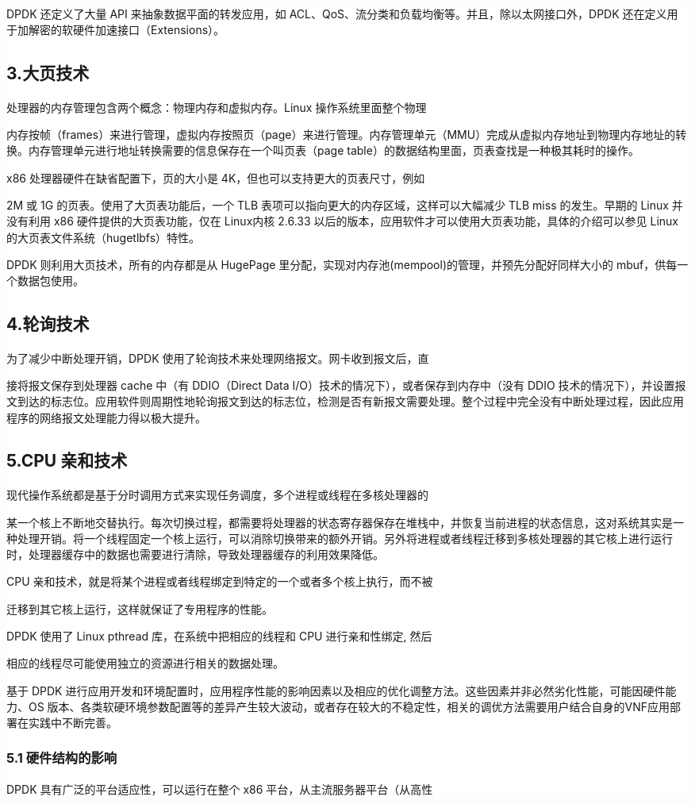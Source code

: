 

DPDK 还定义了大量 API 来抽象数据平面的转发应用，如 ACL、QoS、流分类和负载均衡等。并且，除以太网接口外，DPDK 还在定义用于加解密的软硬件加速接口（Extensions）。



## 3.**大页技术**

处理器的内存管理包含两个概念：物理内存和虚拟内存。Linux 操作系统里面整个物理

内存按帧（frames）来进行管理，虚拟内存按照页（page）来进行管理。内存管理单元（MMU）完成从虚拟内存地址到物理内存地址的转换。内存管理单元进行地址转换需要的信息保存在一个叫页表（page table）的数据结构里面，页表查找是一种极其耗时的操作。



x86 处理器硬件在缺省配置下，页的大小是 4K，但也可以支持更大的页表尺寸，例如

2M 或 1G 的页表。使用了大页表功能后，一个 TLB 表项可以指向更大的内存区域，这样可以大幅减少 TLB miss 的发生。早期的 Linux 并没有利用 x86 硬件提供的大页表功能，仅在 Linux内核 2.6.33 以后的版本，应用软件才可以使用大页表功能，具体的介绍可以参见 Linux 的大页表文件系统（hugetlbfs）特性。



DPDK 则利用大页技术，所有的内存都是从 HugePage 里分配，实现对内存池(mempool)的管理，并预先分配好同样大小的 mbuf，供每一个数据包使用。



## 4.**轮询技术**

为了减少中断处理开销，DPDK 使用了轮询技术来处理网络报文。网卡收到报文后，直

接将报文保存到处理器 cache 中（有 DDIO（Direct Data I/O）技术的情况下），或者保存到内存中（没有 DDIO 技术的情况下），并设置报文到达的标志位。应用软件则周期性地轮询报文到达的标志位，检测是否有新报文需要处理。整个过程中完全没有中断处理过程，因此应用程序的网络报文处理能力得以极大提升。



## 5.**CPU** 亲和技术

现代操作系统都是基于分时调用方式来实现任务调度，多个进程或线程在多核处理器的

某一个核上不断地交替执行。每次切换过程，都需要将处理器的状态寄存器保存在堆栈中，并恢复当前进程的状态信息，这对系统其实是一种处理开销。将一个线程固定一个核上运行，可以消除切换带来的额外开销。另外将进程或者线程迁移到多核处理器的其它核上进行运行时，处理器缓存中的数据也需要进行清除，导致处理器缓存的利用效果降低。



CPU 亲和技术，就是将某个进程或者线程绑定到特定的一个或者多个核上执行，而不被

迁移到其它核上运行，这样就保证了专用程序的性能。



DPDK 使用了 Linux pthread 库，在系统中把相应的线程和 CPU 进行亲和性绑定, 然后

相应的线程尽可能使用独立的资源进行相关的数据处理。



基于 DPDK 进行应用开发和环境配置时，应用程序性能的影响因素以及相应的优化调整方法。这些因素并非必然劣化性能，可能因硬件能力、OS 版本、各类软硬环境参数配置等的差异产生较大波动，或者存在较大的不稳定性，相关的调优方法需要用户结合自身的VNF应用部署在实践中不断完善。



### 5.1 硬件结构的影响

DPDK 具有广泛的平台适应性，可以运行在整个 x86 平台，从主流服务器平台（从高性
